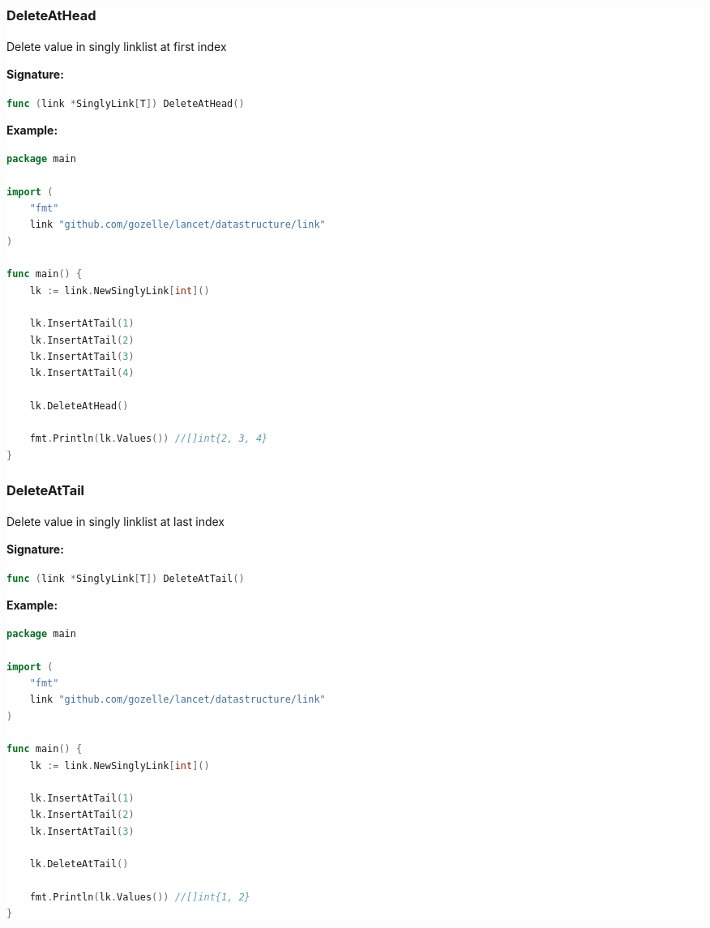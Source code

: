 

### <span id="SinglyLink_DeleteAtHead">DeleteAtHead</span>
<p>Delete value in singly linklist at first index</p>

<b>Signature:</b>

```go
func (link *SinglyLink[T]) DeleteAtHead()
```
<b>Example:</b>

```go
package main

import (
    "fmt"
    link "github.com/gozelle/lancet/datastructure/link"
)

func main() {
    lk := link.NewSinglyLink[int]()

    lk.InsertAtTail(1)
    lk.InsertAtTail(2)
    lk.InsertAtTail(3)
    lk.InsertAtTail(4)

    lk.DeleteAtHead()
    
    fmt.Println(lk.Values()) //[]int{2, 3, 4}
}
```




### <span id="SinglyLink_DeleteAtTail">DeleteAtTail</span>
<p>Delete value in singly linklist at last index</p>

<b>Signature:</b>

```go
func (link *SinglyLink[T]) DeleteAtTail()
```
<b>Example:</b>

```go
package main

import (
    "fmt"
    link "github.com/gozelle/lancet/datastructure/link"
)

func main() {
    lk := link.NewSinglyLink[int]()

    lk.InsertAtTail(1)
    lk.InsertAtTail(2)
    lk.InsertAtTail(3)

    lk.DeleteAtTail()
    
    fmt.Println(lk.Values()) //[]int{1, 2}
}
```
